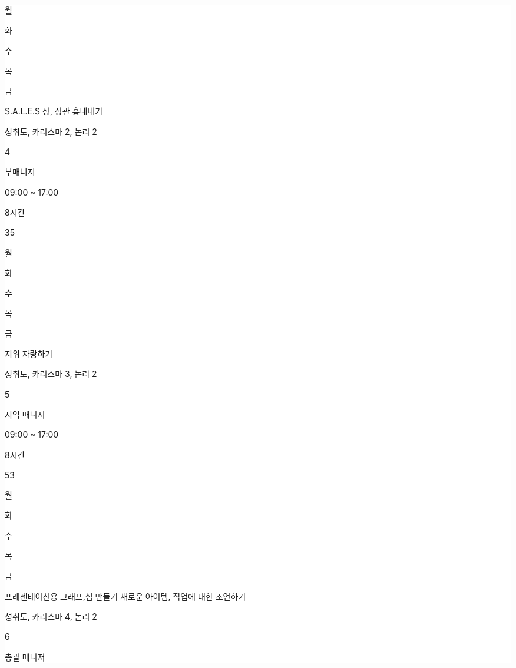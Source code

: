 월

화

수

목

금

S.A.L.E.S 상, 상관 흉내내기

성취도, 카리스마 2, 논리 2

4

부매니저

09:00 ~ 17:00

8시간

35

월

화

수

목

금

지위 자랑하기

성취도, 카리스마 3, 논리 2

5

지역 매니저

09:00 ~ 17:00

8시간

53

월

화

수

목

금

프레젠테이션용 그래프,심 만들기 새로운 아이템, 직업에 대한 조언하기

성취도, 카리스마 4, 논리 2

6

총괄 매니저
